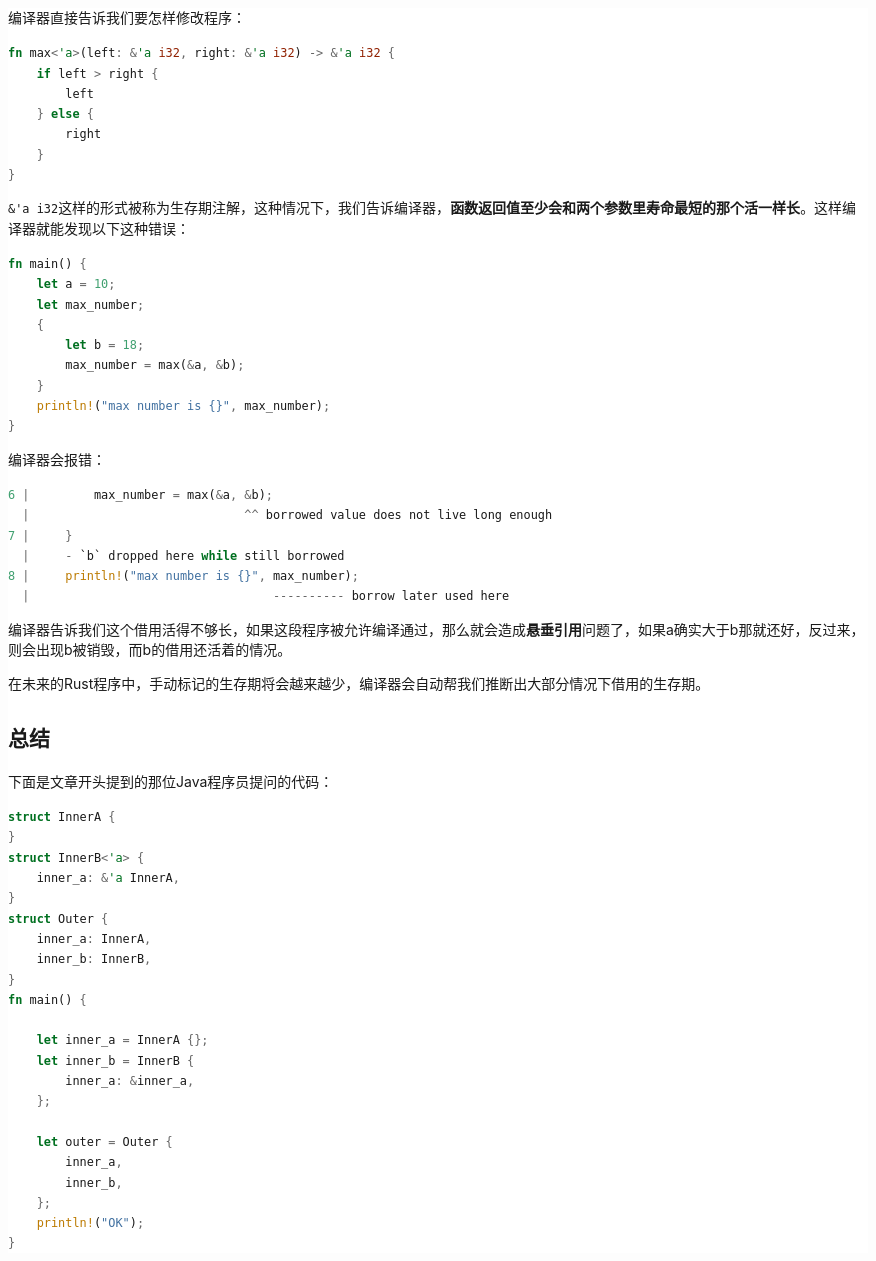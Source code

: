 编译器直接告诉我们要怎样修改程序：

```rust
fn max<'a>(left: &'a i32, right: &'a i32) -> &'a i32 {
    if left > right {
        left
    } else {
        right
    }
}
```

`&'a i32`这样的形式被称为生存期注解，这种情况下，我们告诉编译器，**函数返回值至少会和两个参数里寿命最短的那个活一样长**。这样编译器就能发现以下这种错误：

```rust
fn main() {
    let a = 10;
    let max_number;
    {
        let b = 18;
        max_number = max(&a, &b);
    }
    println!("max number is {}", max_number);
}
```

编译器会报错：

```rust
6 |         max_number = max(&a, &b);
  |                              ^^ borrowed value does not live long enough
7 |     }
  |     - `b` dropped here while still borrowed
8 |     println!("max number is {}", max_number);
  |                                  ---------- borrow later used here
```

编译器告诉我们这个借用活得不够长，如果这段程序被允许编译通过，那么就会造成**悬垂引用**问题了，如果a确实大于b那就还好，反过来，则会出现b被销毁，而b的借用还活着的情况。

在未来的Rust程序中，手动标记的生存期将会越来越少，编译器会自动帮我们推断出大部分情况下借用的生存期。

## 总结

下面是文章开头提到的那位Java程序员提问的代码：

```rust
struct InnerA {
}
struct InnerB<'a> {
    inner_a: &'a InnerA,
}
struct Outer {
    inner_a: InnerA,
    inner_b: InnerB,
}
fn main() {

    let inner_a = InnerA {};
    let inner_b = InnerB {
        inner_a: &inner_a,
    };

    let outer = Outer {
        inner_a,
        inner_b,
    };
    println!("OK");
}
```